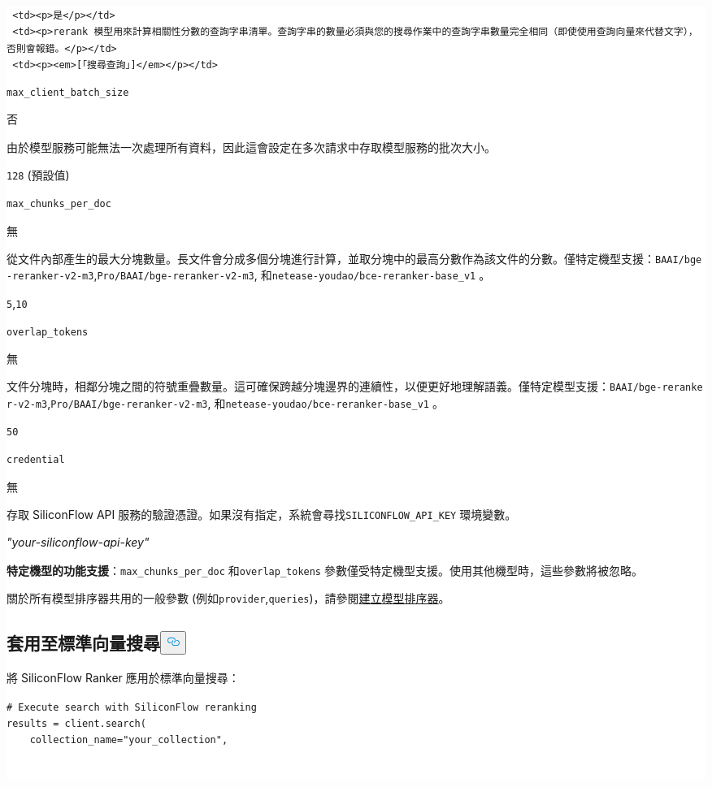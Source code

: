      <td><p>是</p></td>
     <td><p>rerank 模型用來計算相關性分數的查詢字串清單。查詢字串的數量必須與您的搜尋作業中的查詢字串數量完全相同（即使使用查詢向量來代替文字），否則會報錯。</p></td>
     <td><p><em>[「搜尋查詢」]</em></p></td>
   </tr>
   <tr>
     <td><p><code translate="no">max_client_batch_size</code></p></td>
     <td><p>否</p></td>
     <td><p>由於模型服務可能無法一次處理所有資料，因此這會設定在多次請求中存取模型服務的批次大小。</p></td>
     <td><p><code translate="no">128</code> (預設值)</p></td>
   </tr>
   <tr>
     <td><p><code translate="no">max_chunks_per_doc</code></p></td>
     <td><p>無</p></td>
     <td><p>從文件內部產生的最大分塊數量。長文件會分成多個分塊進行計算，並取分塊中的最高分數作為該文件的分數。僅特定機型支援：<code translate="no">BAAI/bge-reranker-v2-m3</code>,<code translate="no">Pro/BAAI/bge-reranker-v2-m3</code>, 和<code translate="no">netease-youdao/bce-reranker-base_v1</code> 。</p></td>
     <td><p><code translate="no">5</code>,<code translate="no">10</code></p></td>
   </tr>
   <tr>
     <td><p><code translate="no">overlap_tokens</code></p></td>
     <td><p>無</p></td>
     <td><p>文件分塊時，相鄰分塊之間的符號重疊數量。這可確保跨越分塊邊界的連續性，以便更好地理解語義。僅特定模型支援：<code translate="no">BAAI/bge-reranker-v2-m3</code>,<code translate="no">Pro/BAAI/bge-reranker-v2-m3</code>, 和<code translate="no">netease-youdao/bce-reranker-base_v1</code> 。</p></td>
     <td><p><code translate="no">50</code></p></td>
   </tr>
   <tr>
     <td><p><code translate="no">credential</code></p></td>
     <td><p>無</p></td>
     <td><p>存取 SiliconFlow API 服務的驗證憑證。如果沒有指定，系統會尋找<code translate="no">SILICONFLOW_API_KEY</code> 環境變數。</p></td>
     <td><p><em>"your-siliconflow-api-key"</em></p></td>
   </tr>
</table>
<p><strong>特定機型的功能支援</strong>：<code translate="no">max_chunks_per_doc</code> 和<code translate="no">overlap_tokens</code> 參數僅受特定機型支援。使用其他機型時，這些參數將被忽略。</p>
<div class="alert note">
<p>關於所有模型排序器共用的一般參數 (例如<code translate="no">provider</code>,<code translate="no">queries</code>)，請參閱<a href="/docs/zh-hant/model-ranker-overview.md#Create-a-model-ranker">建立模型排序器</a>。</p>
</div>
<h2 id="Apply-to-standard-vector-search" class="common-anchor-header">套用至標準向量搜尋<button data-href="#Apply-to-standard-vector-search" class="anchor-icon" translate="no">
      <svg translate="no"
        aria-hidden="true"
        focusable="false"
        height="20"
        version="1.1"
        viewBox="0 0 16 16"
        width="16"
      >
        <path
          fill="#0092E4"
          fill-rule="evenodd"
          d="M4 9h1v1H4c-1.5 0-3-1.69-3-3.5S2.55 3 4 3h4c1.45 0 3 1.69 3 3.5 0 1.41-.91 2.72-2 3.25V8.59c.58-.45 1-1.27 1-2.09C10 5.22 8.98 4 8 4H4c-.98 0-2 1.22-2 2.5S3 9 4 9zm9-3h-1v1h1c1 0 2 1.22 2 2.5S13.98 12 13 12H9c-.98 0-2-1.22-2-2.5 0-.83.42-1.64 1-2.09V6.25c-1.09.53-2 1.84-2 3.25C6 11.31 7.55 13 9 13h4c1.45 0 3-1.69 3-3.5S14.5 6 13 6z"
        ></path>
      </svg>
    </button></h2><p>將 SiliconFlow Ranker 應用於標準向量搜尋：</p>
<pre><code translate="no" class="language-python"><span class="hljs-comment"># Execute search with SiliconFlow reranking</span>
results = client.search(
    collection_name=<span class="hljs-string">&quot;your_collection&quot;</span>,